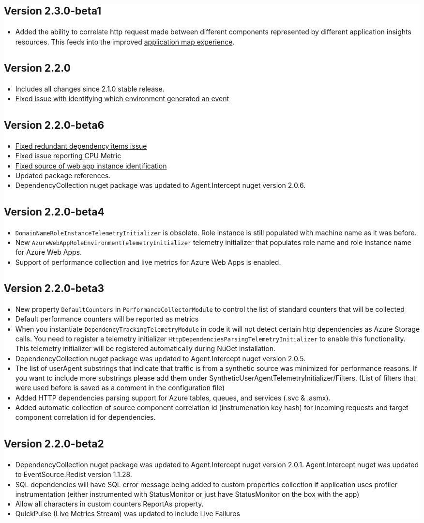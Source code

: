## Version 2.3.0-beta1
- Added the ability to correlate http request made between different components represented by different application insights resources. This feeds into the improved [application map experience](http://aka.ms/AiAppMapPreview).

## Version 2.2.0
- Includes all changes since 2.1.0 stable release.
- [Fixed issue with identifying which environment generated an event](https://github.com/Microsoft/ApplicationInsights-dotnet-server/issues/248)

## Version 2.2.0-beta6
- [Fixed redundant dependency items issue](https://github.com/Microsoft/ApplicationInsights-dotnet-server/issues/196)
- [Fixed issue reporting CPU Metric](https://github.com/Microsoft/ApplicationInsights-dotnet-server/issues/225)
- [Fixed source of web app instance identification](https://github.com/Microsoft/ApplicationInsights-dotnet-server/issues/226)
- Updated package references.
- DependencyCollection nuget package was updated to Agent.Intercept nuget version 2.0.6.

## Version 2.2.0-beta4
- ```DomainNameRoleInstanceTelemetryInitializer``` is obsolete. Role instance is still populated with machine name as it was before.
- New ```AzureWebAppRoleEnvironmentTelemetryInitializer``` telemetry initializer that populates role name and role instance name for Azure Web Apps.
- Support of performance collection and live metrics for Azure Web Apps is enabled.

## Version 2.2.0-beta3
- New property `DefaultCounters` in `PerformanceCollectorModule` to control the list of standard counters that will be collected
- Default performance counters will be reported as metrics
- When you instantiate `DependencyTrackingTelemetryModule` in code it will not detect certain http dependencies as Azure Storage calls. You need to register a telemetry initializer `HttpDependenciesParsingTelemetryInitializer` to enable this functionality. This telemetry initializer will be registered automatically during NuGet installation.
- DependencyCollection nuget package was updated to Agent.Intercept nuget version 2.0.5.
- The list of userAgent substrings that indicate that traffic is from a synthetic source was minimized for performance reasons. If you want to include more substrings please add them under SyntheticUserAgentTelemetryInitializer/Filters. (List of filters that were used before is saved as a comment in the configuration file)
- Added HTTP dependencies parsing support for Azure tables, queues, and services (.svc & .asmx).
- Added automatic collection of source component correlation id (instrumenation key hash) for incoming requests and target component correlation id for dependencies.

## Version 2.2.0-beta2

- DependencyCollection nuget package was updated to Agent.Intercept nuget version 2.0.1. Agent.Intercept nuget was updated to EventSource.Redist version 1.1.28. 
- SQL dependencies will have SQL error message being added to custom properties collection if application uses profiler instrumentation (either instrumented with StatusMonitor or just have StatusMonitor on the box with the app)
- Allow all characters in custom counters ReportAs property.
- QuickPulse (Live Metrics Stream) was updated to include Live Failures
